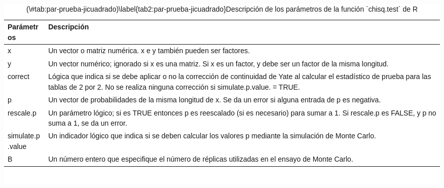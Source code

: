 <table class="table table-striped lightable-classic-2" style='width: auto !important; margin-left: auto; margin-right: auto; font-family: "Arial Narrow", "Source Sans Pro", sans-serif; margin-left: auto; margin-right: auto;'>
<caption>(\#tab:par-prueba-jicuadrado)\label{tab2:par-prueba-jicuadrado}Descripción de los parámetros de la función `chisq.test` de R</caption>
 <thead>
  <tr>
   <th style="text-align:left;position: sticky; top:0; background-color: #FFFFFF;"> Parámetros </th>
   <th style="text-align:left;position: sticky; top:0; background-color: #FFFFFF;"> Descripción </th>
  </tr>
 </thead>
<tbody>
  <tr>
   <td style="text-align:left;"> x </td>
   <td style="text-align:left;"> Un vector o matriz numérica. x e y también pueden ser factores. </td>
  </tr>
  <tr>
   <td style="text-align:left;"> y </td>
   <td style="text-align:left;"> Un vector numérico; ignorado si x es una matriz. Si x es un factor, y debe ser un factor de la misma longitud. </td>
  </tr>
  <tr>
   <td style="text-align:left;"> correct </td>
   <td style="text-align:left;"> Lógica que indica si se debe aplicar o no la corrección de continuidad de Yate al calcular el estadístico de prueba para las tablas de 2 por 2. No se realiza ninguna corrección si simulate.p.value. = TRUE. </td>
  </tr>
  <tr>
   <td style="text-align:left;"> p </td>
   <td style="text-align:left;"> Un vector de probabilidades de la misma longitud de x. Se da un error si alguna entrada de p es negativa. </td>
  </tr>
  <tr>
   <td style="text-align:left;"> rescale.p </td>
   <td style="text-align:left;"> Un parámetro lógico; si es TRUE entonces p es reescalado (si es necesario) para sumar a 1. Si rescale.p es FALSE, y p no suma a 1, se da un error. </td>
  </tr>
  <tr>
   <td style="text-align:left;"> simulate.p.value </td>
   <td style="text-align:left;"> Un indicador lógico que indica si se deben calcular los valores p mediante la simulación de Monte Carlo. </td>
  </tr>
  <tr>
   <td style="text-align:left;"> B </td>
   <td style="text-align:left;"> Un número entero que especifique el número de réplicas utilizadas en el ensayo de Monte Carlo. </td>
  </tr>
</tbody>
</table>
<br/>
